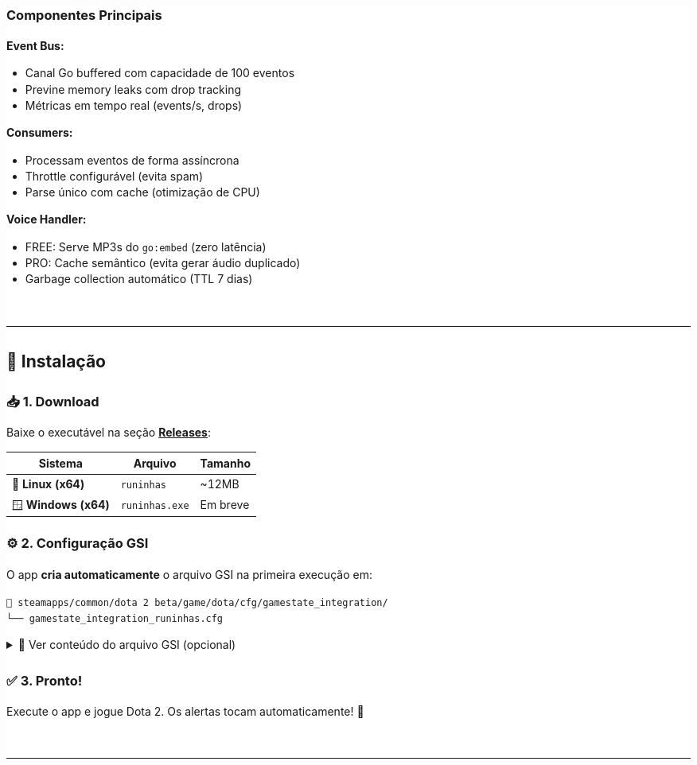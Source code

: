 ### Componentes Principais

**Event Bus:**
- Canal Go buffered com capacidade de 100 eventos
- Previne memory leaks com drop tracking
- Métricas em tempo real (events/s, drops)

**Consumers:**
- Processam eventos de forma assíncrona
- Throttle configurável (evita spam)
- Parse único com cache (otimização de CPU)

**Voice Handler:**
- FREE: Serve MP3s do `go:embed` (zero latência)
- PRO: Cache semântico (evita gerar áudio duplicado)
- Garbage collection automático (TTL 7 dias)

<br/>

---

## 🚀 Instalação

### 📥 1. Download

Baixe o executável na seção [**Releases**](https://github.com/laaridev/runinhas/releases):

<div align="center">

| Sistema | Arquivo | Tamanho |
|---------|---------|---------|
| 🐧 **Linux (x64)** | `runinhas` | ~12MB |
| 🪟 **Windows (x64)** | `runinhas.exe` | Em breve |

</div>

### ⚙️ 2. Configuração GSI

O app **cria automaticamente** o arquivo GSI na primeira execução em:

```
📁 steamapps/common/dota 2 beta/game/dota/cfg/gamestate_integration/
└── gamestate_integration_runinhas.cfg
```

<details><summary>📄 Ver conteúdo do arquivo GSI (opcional)</summary></details>

### ✅ 3. Pronto!

Execute o app e jogue Dota 2. Os alertas tocam automaticamente! 🎵

<br/>

---
